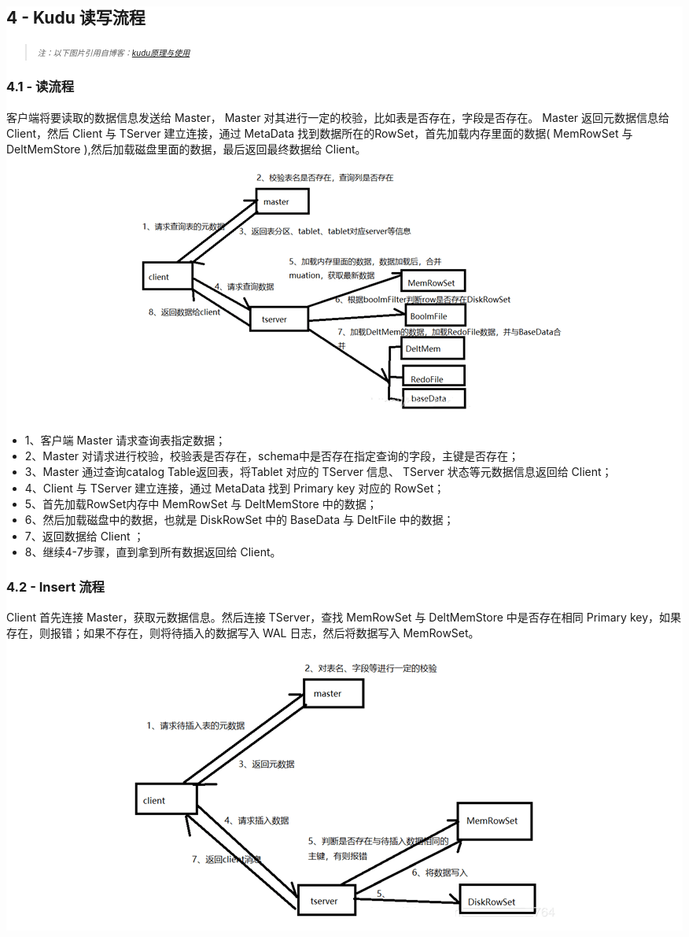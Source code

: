 ## 4 - Kudu 读写流程
> <font size=1>*注：以下图片引用自博客：[kudu原理与使用](https://blog.csdn.net/a376554764/article/details/89445319)*</font>

### 4.1 - 读流程
客户端将要读取的数据信息发送给 Master， Master 对其进行一定的校验，比如表是否存在，字段是否存在。 Master 返回元数据信息给 Client，然后 Client 与 TServer 建立连接，通过 MetaData 找到数据所在的RowSet，首先加载内存里面的数据( MemRowSet 与 DeltMemStore ),然后加载磁盘里面的数据，最后返回最终数据给 Client。

<div align="center"> <img src="../images/kudu/kudu-read.png"/> </div>

- 1、客户端 Master 请求查询表指定数据；
- 2、Master 对请求进行校验，校验表是否存在，schema中是否存在指定查询的字段，主键是否存在；
- 3、Master 通过查询catalog Table返回表，将Tablet 对应的 TServer 信息、 TServer 状态等元数据信息返回给 Client；
- 4、Client 与 TServer 建立连接，通过 MetaData 找到 Primary key 对应的 RowSet；
- 5、首先加载RowSet内存中 MemRowSet 与 DeltMemStore 中的数据；
- 6、然后加载磁盘中的数据，也就是 DiskRowSet 中的 BaseData 与 DeltFile 中的数据；
- 7、返回数据给 Client ；
- 8、继续4-7步骤，直到拿到所有数据返回给 Client。

### 4.2 - Insert 流程
Client 首先连接 Master，获取元数据信息。然后连接 TServer，查找 MemRowSet 与 DeltMemStore 中是否存在相同 Primary key，如果存在，则报错；如果不存在，则将待插入的数据写入 WAL 日志，然后将数据写入 MemRowSet。

<div align="center"> <img src="../images/kudu/kudu-insert.png"/> </div>
